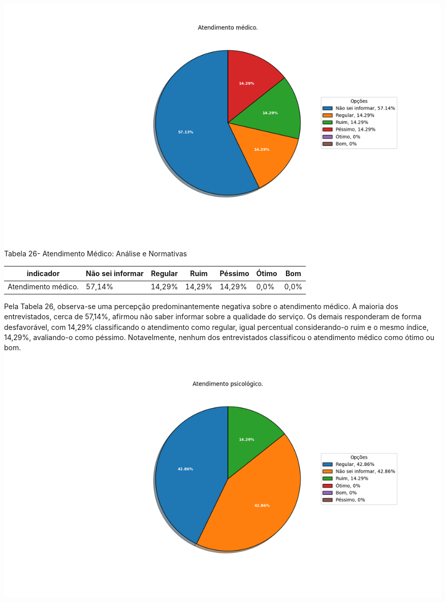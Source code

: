 ![Atendimento Médico: Análise e Normativas](Figura_Grafico/fig_19_235_1827.png 'Atendimento Médico: Análise e Normativas')

Tabela 26- Atendimento Médico: Análise e Normativas 

| indicador | Não sei informar | Regular | Ruim | Péssimo | Ótimo | Bom | 
|---|---|---|---|---|---|---| 
| Atendimento médico. | 57,14% |  14,29% |  14,29% |  14,29% |  0,0% |  0,0% | 
 
Pela Tabela 26, observa-se uma percepção predominantemente negativa sobre o atendimento médico. A maioria dos entrevistados, cerca de 57,14%, afirmou não saber informar sobre a qualidade do serviço. Os demais responderam de forma desfavorável, com 14,29% classificando o atendimento como regular, igual percentual considerando-o ruim e o mesmo índice, 14,29%, avaliando-o como péssimo. Notavelmente, nenhum dos entrevistados classificou o atendimento médico como ótimo ou bom.


![Atendimento Psicológico: Uma Abordagem Prática](Figura_Grafico/fig_19_235_1828.png 'Atendimento Psicológico: Uma Abordagem Prática')
